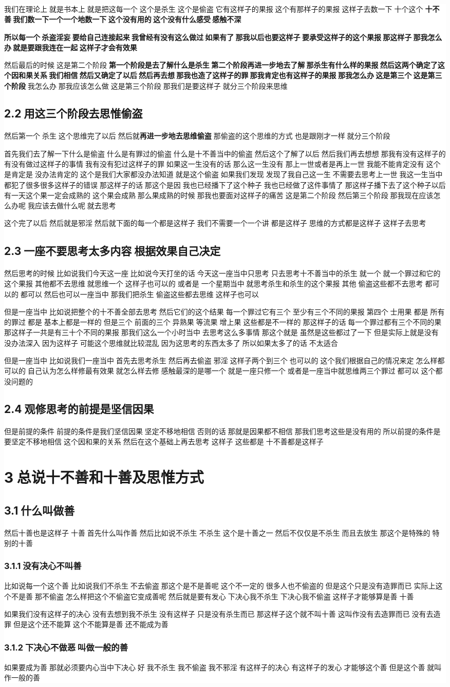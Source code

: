 我们在理论上 就是书本上 就是把这每一个 这个是杀生 这个是偷盗 它有这样子的果报 这个有那样子的果报 这样子去数一下 十个这个 **十不善 我们数一下一个一个地数一下 这个没有用的 这个没有什么感受 感触不深**

**所以每一个 杀盗淫妄 要给自己连接起来 我曾经有没有这么做过 如果有了 那我以后也要这样子 要承受这样子的这个果报 那这样子 那我怎么办 就是要跟我连在一起 这样子才会有效果**

然后最后的时候 这是第二个阶段 **第一个阶段是去了解什么是杀生 第二个阶段再进一步地去了解 那杀生有什么样的果报 然后这两个确定了这个因和果关系 我们相信 然后又确定了以后 然后再去想 那我也造了这样子的罪 那我肯定也有这样子的果报 那我怎么办 这是第三个 这是第三个阶段** 我怎么办 那我应该怎么做 这是第三个阶段 那我们是要这样子 就分三个阶段来思维

## 2.2 用这三个阶段去思惟偷盗

然后第一个 杀生 这个思维完了以后 然后就**再进一步地去思维偷盗** 那偷盗的这个思维的方式 也是跟刚才一样 就分三个阶段

首先我们去了解一下什么是偷盗 什么是有罪过的偷盗 什么是十不善当中的偷盗
然后这个了解了以后 然后我们再去想想 那我有没有这样子的 有没有做过这样子的事情 我有没有犯过这样子的罪 如果这一生没有的话 那么这一生没有 那上一世或者是再上一世 我能不能肯定没有 这个是肯定是 没办法肯定的 这个是我们大家都没办法知道 就是这个偷盗 如果我们发现 发现了我自己这一生 不需要去思考上一世 我这一生当中 都犯了很多很多这样子的错误 那这样子的话 那这个是因 我也已经播下了这个种子 我也已经做了这件事情了 那这样子播下去了这个种子以后 有一天这个果一定会成熟的 这个果会成熟 那么果成熟的时候 那我也要面对这样子的痛苦 这是第二个阶段
然后第三个阶段 那我现在应该怎么办呢 我应该去做什么呢 就去思考

这个完了以后 然后就是邪淫 然后就下面的每一个都是这样子 我们不需要一个一个讲 都是这样子 思维的方式都是这样子 这样子去思考

## 2.3 一座不要思考太多内容 根据效果自己决定

然后思考的时候 比如说我们今天这一座 比如说今天打坐的话 今天这一座当中只思考 只去思考十不善当中的杀生 就一个 就一个罪过和它的这个果报 其他都不去思维 就思维一个 这样子也可以的 或者是 一个星期当中 就思考杀生和杀生的这个果报 其他 偷盗这些都不去思考 都可以的 都可以 然后也可以一座当中 那我们把杀生 偷盗这些都去思维 这样子也可以

但是一座当中 比如说把整个的十不善全部去思考 然后它们的这个结果 每一个罪过它有三个 至少有三个不同的果报 第四个 士用果 都是 所有的罪过 都是 基本上都是一样的 但是三个 前面的三个 异熟果 等流果 增上果 这些都是不一样的 那这样子的话 每一个罪过都有三个不同的果 那这样子一共是有三十个不同的果报 那我们这么一个小时当中 去思考这么多事情 那这个就是 虽然是这些都过了一下 但是实际上就是没有 没办法深入 因为这样子 可能这个思维就比较混乱 因为这思考的东西太多了 所以如果太多了的话 不太适合

但是一座当中 比如说我们一座当中 首先去思考杀生 然后再去偷盗 邪淫 这样子两个到三个 也可以的 这个我们根据自己的情况来定 怎么样都可以的 自己认为怎么样修最有效果 就怎么样去修 感触最深的是哪一个 就是一座只修一个 或者是一座当中就思维两三个罪过 都可以 这个都没问题的

## 2.4 观修思考的前提是坚信因果

但是前提的条件 前提的条件是我们坚信因果 坚定不移地相信 否则的话 那就是因果都不相信 那我们思考这些是没有用的 所以前提的条件是要坚定不移地相信 这个因和果的关系 然后在这个基础上再去思考 这样子 这些都是 十不善都是这样子

# 3 总说十不善和十善及思惟方式

## 3.1 什么叫做善

然后十善也是这样子 十善 首先什么叫作善 然后比如说不杀生 不杀生 这个是十善之一 然后不仅仅是不杀生 而且去放生 那这个是特殊的 特别的十善

### 3.1.1 没有决心不叫善

比如说每一个这个善 比如说我们不杀生 不去偷盗 那这个是不是善呢 这个不一定的 很多人也不偷盗的 但是这个只是没有造罪而已 实际上这个不是善 那不偷盗 怎么样把这个不偷盗它变成善呢 然后就是要有发心 下决心我不杀生 下决心我不偷盗 这样子才能够算是善 十善

如果我们没有这样子的决心 没有去想到我不杀生 没有这样子 只是没有杀生而已 那这样子这个就不叫十善 这叫作没有去造罪而已 没有去造罪 但是这个还不能算 这个不能算是善 还不能成为善

### 3.1.2 下决心不做恶 叫做一般的善

如果要成为善 那就必须要内心当中下决心 好 我不杀生 我不偷盗 我不邪淫 有这样子的决心 有这样子的发心 才能够这个善 但是这个善 就叫作一般的善

